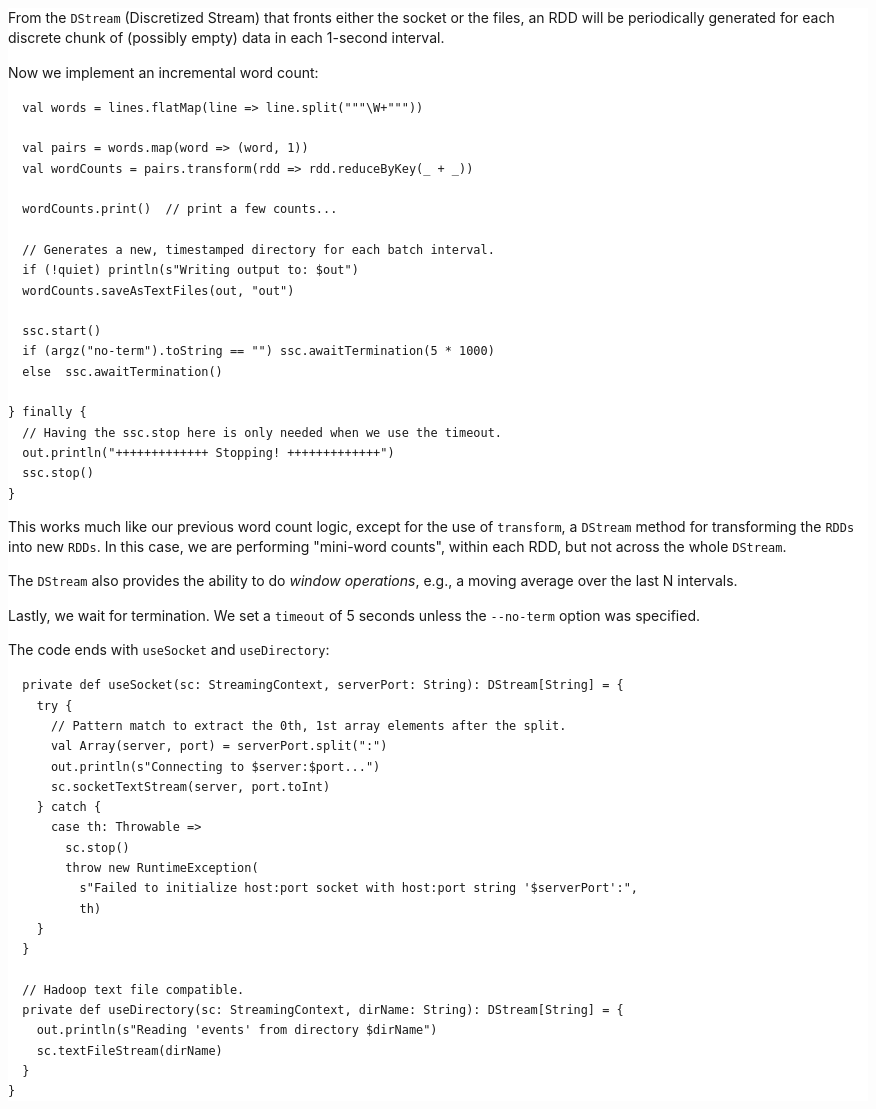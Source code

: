 From the `DStream` (Discretized Stream) that fronts either the socket or the files, an RDD will be periodically generated for each discrete chunk of (possibly empty) data in each 1-second interval.

Now we implement an incremental word count:

```
  val words = lines.flatMap(line => line.split("""\W+"""))

  val pairs = words.map(word => (word, 1))
  val wordCounts = pairs.transform(rdd => rdd.reduceByKey(_ + _))

  wordCounts.print()  // print a few counts...

  // Generates a new, timestamped directory for each batch interval.
  if (!quiet) println(s"Writing output to: $out")
  wordCounts.saveAsTextFiles(out, "out")

  ssc.start()
  if (argz("no-term").toString == "") ssc.awaitTermination(5 * 1000)
  else  ssc.awaitTermination()

} finally {
  // Having the ssc.stop here is only needed when we use the timeout.
  out.println("+++++++++++++ Stopping! +++++++++++++")
  ssc.stop()
}
```

This works much like our previous word count logic, except for the use of `transform`, a `DStream` method for transforming the `RDDs` into new `RDDs`. In this case, we are performing "mini-word counts", within each RDD, but not across the whole `DStream`.

The `DStream` also provides the ability to do *window operations*, e.g., a moving average over the last N intervals.

Lastly, we wait for termination. We set a `timeout` of 5 seconds unless the `--no-term` option was specified.

The code ends with `useSocket` and `useDirectory`:

```
  private def useSocket(sc: StreamingContext, serverPort: String): DStream[String] = {
    try {
      // Pattern match to extract the 0th, 1st array elements after the split.
      val Array(server, port) = serverPort.split(":")
      out.println(s"Connecting to $server:$port...")
      sc.socketTextStream(server, port.toInt)
    } catch {
      case th: Throwable =>
        sc.stop()
        throw new RuntimeException(
          s"Failed to initialize host:port socket with host:port string '$serverPort':",
          th)
    }
  }

  // Hadoop text file compatible.
  private def useDirectory(sc: StreamingContext, dirName: String): DStream[String] = {
    out.println(s"Reading 'events' from directory $dirName")
    sc.textFileStream(dirName)
  }
}
```
